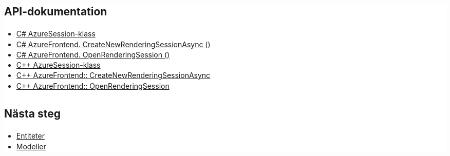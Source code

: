 ## <a name="api-documentation"></a>API-dokumentation

* [C# AzureSession-klass](https://docs.microsoft.com/dotnet/api/microsoft.azure.remoterendering.azuresession)
* [C# AzureFrontend. CreateNewRenderingSessionAsync ()](https://docs.microsoft.com/dotnet/api/microsoft.azure.remoterendering.azurefrontend.createnewrenderingsessionasync)
* [C# AzureFrontend. OpenRenderingSession ()](https://docs.microsoft.com/dotnet/api/microsoft.azure.remoterendering.azurefrontend.openrenderingsession)
* [C++ AzureSession-klass](https://docs.microsoft.com/cpp/api/remote-rendering/azuresession)
* [C++ AzureFrontend:: CreateNewRenderingSessionAsync](https://docs.microsoft.com/cpp/api/remote-rendering/azurefrontend#createnewrenderingsessionasync)
* [C++ AzureFrontend:: OpenRenderingSession](https://docs.microsoft.com/cpp/api/remote-rendering/azurefrontend#openrenderingsession)

## <a name="next-steps"></a>Nästa steg

* [Entiteter](entities.md)
* [Modeller](models.md)
